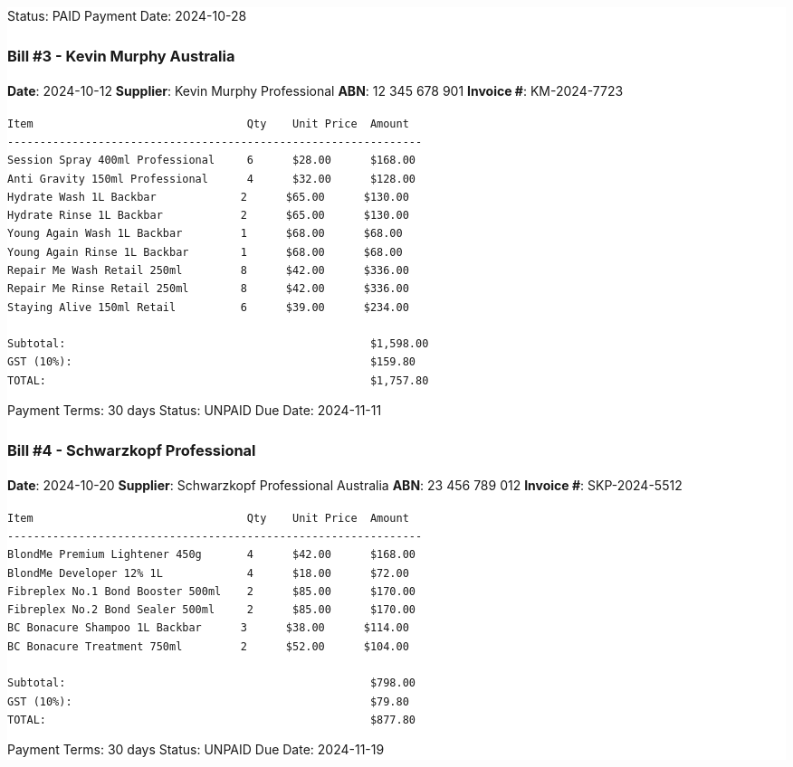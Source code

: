 Status: PAID
Payment Date: 2024-10-28

### Bill #3 - Kevin Murphy Australia
**Date**: 2024-10-12
**Supplier**: Kevin Murphy Professional
**ABN**: 12 345 678 901
**Invoice #**: KM-2024-7723

```
Item                                 Qty    Unit Price  Amount
----------------------------------------------------------------
Session Spray 400ml Professional     6      $28.00      $168.00
Anti Gravity 150ml Professional      4      $32.00      $128.00
Hydrate Wash 1L Backbar             2      $65.00      $130.00
Hydrate Rinse 1L Backbar            2      $65.00      $130.00
Young Again Wash 1L Backbar         1      $68.00      $68.00
Young Again Rinse 1L Backbar        1      $68.00      $68.00
Repair Me Wash Retail 250ml         8      $42.00      $336.00
Repair Me Rinse Retail 250ml        8      $42.00      $336.00
Staying Alive 150ml Retail          6      $39.00      $234.00
                                                        
Subtotal:                                               $1,598.00
GST (10%):                                              $159.80
TOTAL:                                                  $1,757.80
```
Payment Terms: 30 days
Status: UNPAID
Due Date: 2024-11-11

### Bill #4 - Schwarzkopf Professional
**Date**: 2024-10-20
**Supplier**: Schwarzkopf Professional Australia
**ABN**: 23 456 789 012
**Invoice #**: SKP-2024-5512

```
Item                                 Qty    Unit Price  Amount
----------------------------------------------------------------
BlondMe Premium Lightener 450g       4      $42.00      $168.00
BlondMe Developer 12% 1L             4      $18.00      $72.00
Fibreplex No.1 Bond Booster 500ml    2      $85.00      $170.00
Fibreplex No.2 Bond Sealer 500ml     2      $85.00      $170.00
BC Bonacure Shampoo 1L Backbar      3      $38.00      $114.00
BC Bonacure Treatment 750ml         2      $52.00      $104.00
                                                        
Subtotal:                                               $798.00
GST (10%):                                              $79.80
TOTAL:                                                  $877.80
```
Payment Terms: 30 days
Status: UNPAID
Due Date: 2024-11-19
